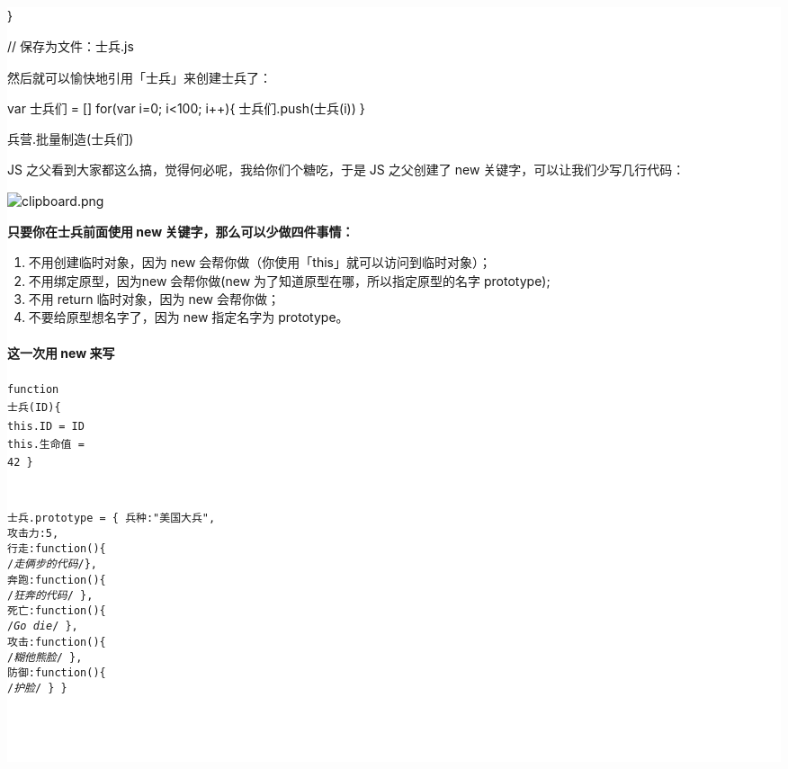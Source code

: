 }

<span class="hljs-comment">// &#x4FDD;&#x5B58;&#x4E3A;&#x6587;&#x4EF6;&#xFF1A;&#x58EB;&#x5175;.js</span>

 &#x7136;&#x540E;&#x5C31;&#x53EF;&#x4EE5;&#x6109;&#x5FEB;&#x5730;&#x5F15;&#x7528;&#x300C;&#x58EB;&#x5175;&#x300D;&#x6765;&#x521B;&#x5EFA;&#x58EB;&#x5175;&#x4E86;&#xFF1A;

<span class="hljs-keyword">var</span> &#x58EB;&#x5175;&#x4EEC; = []
<span class="hljs-keyword">for</span>(<span class="hljs-keyword">var</span> i=<span class="hljs-number">0</span>; i&lt;<span class="hljs-number">100</span>; i++){
  &#x58EB;&#x5175;&#x4EEC;.push(&#x58EB;&#x5175;(i))
}

&#x5175;&#x8425;.&#x6279;&#x91CF;&#x5236;&#x9020;(&#x58EB;&#x5175;&#x4EEC;)
</code></pre><p>JS &#x4E4B;&#x7236;&#x770B;&#x5230;&#x5927;&#x5BB6;&#x90FD;&#x8FD9;&#x4E48;&#x641E;&#xFF0C;&#x89C9;&#x5F97;&#x4F55;&#x5FC5;&#x5462;&#xFF0C;&#x6211;&#x7ED9;&#x4F60;&#x4EEC;&#x4E2A;&#x7CD6;&#x5403;&#xFF0C;&#x4E8E;&#x662F; JS &#x4E4B;&#x7236;&#x521B;&#x5EFA;&#x4E86; new &#x5173;&#x952E;&#x5B57;&#xFF0C;&#x53EF;&#x4EE5;&#x8BA9;&#x6211;&#x4EEC;&#x5C11;&#x5199;&#x51E0;&#x884C;&#x4EE3;&#x7801;&#xFF1A;</p><p><span class="img-wrap"><img data-src="/img/bVbhylM?w=720&amp;h=517" src="https://static.alili.tech/img/bVbhylM?w=720&amp;h=517" alt="clipboard.png" title="clipboard.png" style="cursor:pointer;display:inline"></span></p><p><strong>&#x53EA;&#x8981;&#x4F60;&#x5728;&#x58EB;&#x5175;&#x524D;&#x9762;&#x4F7F;&#x7528; new &#x5173;&#x952E;&#x5B57;&#xFF0C;&#x90A3;&#x4E48;&#x53EF;&#x4EE5;&#x5C11;&#x505A;&#x56DB;&#x4EF6;&#x4E8B;&#x60C5;&#xFF1A;</strong></p><ol><li>&#x4E0D;&#x7528;&#x521B;&#x5EFA;&#x4E34;&#x65F6;&#x5BF9;&#x8C61;&#xFF0C;&#x56E0;&#x4E3A; new &#x4F1A;&#x5E2E;&#x4F60;&#x505A;&#xFF08;&#x4F60;&#x4F7F;&#x7528;&#x300C;this&#x300D;&#x5C31;&#x53EF;&#x4EE5;&#x8BBF;&#x95EE;&#x5230;&#x4E34;&#x65F6;&#x5BF9;&#x8C61;&#xFF09;&#xFF1B;</li><li>&#x4E0D;&#x7528;&#x7ED1;&#x5B9A;&#x539F;&#x578B;&#xFF0C;&#x56E0;&#x4E3A;new &#x4F1A;&#x5E2E;&#x4F60;&#x505A;(new &#x4E3A;&#x4E86;&#x77E5;&#x9053;&#x539F;&#x578B;&#x5728;&#x54EA;&#xFF0C;&#x6240;&#x4EE5;&#x6307;&#x5B9A;&#x539F;&#x578B;&#x7684;&#x540D;&#x5B57; prototype);</li><li>&#x4E0D;&#x7528; return &#x4E34;&#x65F6;&#x5BF9;&#x8C61;&#xFF0C;&#x56E0;&#x4E3A; new &#x4F1A;&#x5E2E;&#x4F60;&#x505A;&#xFF1B;</li><li>&#x4E0D;&#x8981;&#x7ED9;&#x539F;&#x578B;&#x60F3;&#x540D;&#x5B57;&#x4E86;&#xFF0C;&#x56E0;&#x4E3A; new &#x6307;&#x5B9A;&#x540D;&#x5B57;&#x4E3A; prototype&#x3002;</li></ol><h4>&#x8FD9;&#x4E00;&#x6B21;&#x7528; new &#x6765;&#x5199;</h4><div class="widget-codetool" style="display:none"><div class="widget-codetool--inner"><span class="selectCode code-tool" data-toggle="tooltip" data-placement="top" title="" data-original-title="&#x5168;&#x9009;"></span> <span type="button" class="copyCode code-tool" data-toggle="tooltip" data-placement="top" data-clipboard-text="function &#x58EB;&#x5175;(ID){
  this.ID = ID
  this.&#x751F;&#x547D;&#x503C; = 42
}

&#x58EB;&#x5175;.prototype = {
  &#x5175;&#x79CD;:&quot;&#x7F8E;&#x56FD;&#x5927;&#x5175;&quot;,
  &#x653B;&#x51FB;&#x529B;:5,
  &#x884C;&#x8D70;:function(){ /*&#x8D70;&#x4FE9;&#x6B65;&#x7684;&#x4EE3;&#x7801;*/},
  &#x5954;&#x8DD1;:function(){ /*&#x72C2;&#x5954;&#x7684;&#x4EE3;&#x7801;*/  },
  &#x6B7B;&#x4EA1;:function(){ /*Go die*/    },
  &#x653B;&#x51FB;:function(){ /*&#x7CCA;&#x4ED6;&#x718A;&#x8138;*/   },
  &#x9632;&#x5FA1;:function(){ /*&#x62A4;&#x8138;*/       }
}

// &#x4FDD;&#x5B58;&#x4E3A;&#x6587;&#x4EF6;&#xFF1A;&#x58EB;&#x5175;.js
&#x7136;&#x540E;&#x662F;&#x521B;&#x5EFA;&#x58EB;&#x5175;&#xFF08;&#x52A0;&#x4E86;&#x4E00;&#x4E2A; new &#x5173;&#x952E;&#x5B57;&#xFF09;&#xFF1A;

var &#x58EB;&#x5175;&#x4EEC; = []
for(var i=0; i&lt;100; i++){
  &#x58EB;&#x5175;&#x4EEC;.push(new &#x58EB;&#x5175;(i))
}

&#x5175;&#x8425;.&#x6279;&#x91CF;&#x5236;&#x9020;(&#x58EB;&#x5175;&#x4EEC;)
" title="" data-original-title="&#x590D;&#x5236;"></span> <span type="button" class="saveToNote code-tool" data-toggle="tooltip" data-placement="top" title="" data-original-title="&#x653E;&#x8FDB;&#x7B14;&#x8BB0;"></span></div></div><pre class="hljs javascript"><code><span class="hljs-function"><span class="hljs-keyword">function</span> &#x58EB;&#x5175;(<span class="hljs-params">ID</span>)</span>{
  <span class="hljs-keyword">this</span>.ID = ID
  <span class="hljs-keyword">this</span>.&#x751F;&#x547D;&#x503C; = <span class="hljs-number">42</span>
}

&#x58EB;&#x5175;.prototype = {
  &#x5175;&#x79CD;:<span class="hljs-string">&quot;&#x7F8E;&#x56FD;&#x5927;&#x5175;&quot;</span>,
  &#x653B;&#x51FB;&#x529B;:<span class="hljs-number">5</span>,
  &#x884C;&#x8D70;:<span class="hljs-function"><span class="hljs-keyword">function</span>(<span class="hljs-params"></span>)</span>{ <span class="hljs-comment">/*&#x8D70;&#x4FE9;&#x6B65;&#x7684;&#x4EE3;&#x7801;*/</span>},
  &#x5954;&#x8DD1;:<span class="hljs-function"><span class="hljs-keyword">function</span>(<span class="hljs-params"></span>)</span>{ <span class="hljs-comment">/*&#x72C2;&#x5954;&#x7684;&#x4EE3;&#x7801;*/</span>  },
  &#x6B7B;&#x4EA1;:<span class="hljs-function"><span class="hljs-keyword">function</span>(<span class="hljs-params"></span>)</span>{ <span class="hljs-comment">/*Go die*/</span>    },
  &#x653B;&#x51FB;:<span class="hljs-function"><span class="hljs-keyword">function</span>(<span class="hljs-params"></span>)</span>{ <span class="hljs-comment">/*&#x7CCA;&#x4ED6;&#x718A;&#x8138;*/</span>   },
  &#x9632;&#x5FA1;:<span class="hljs-function"><span class="hljs-keyword">function</span>(<span class="hljs-params"></span>)</span>{ <span class="hljs-comment">/*&#x62A4;&#x8138;*/</span>       }
}